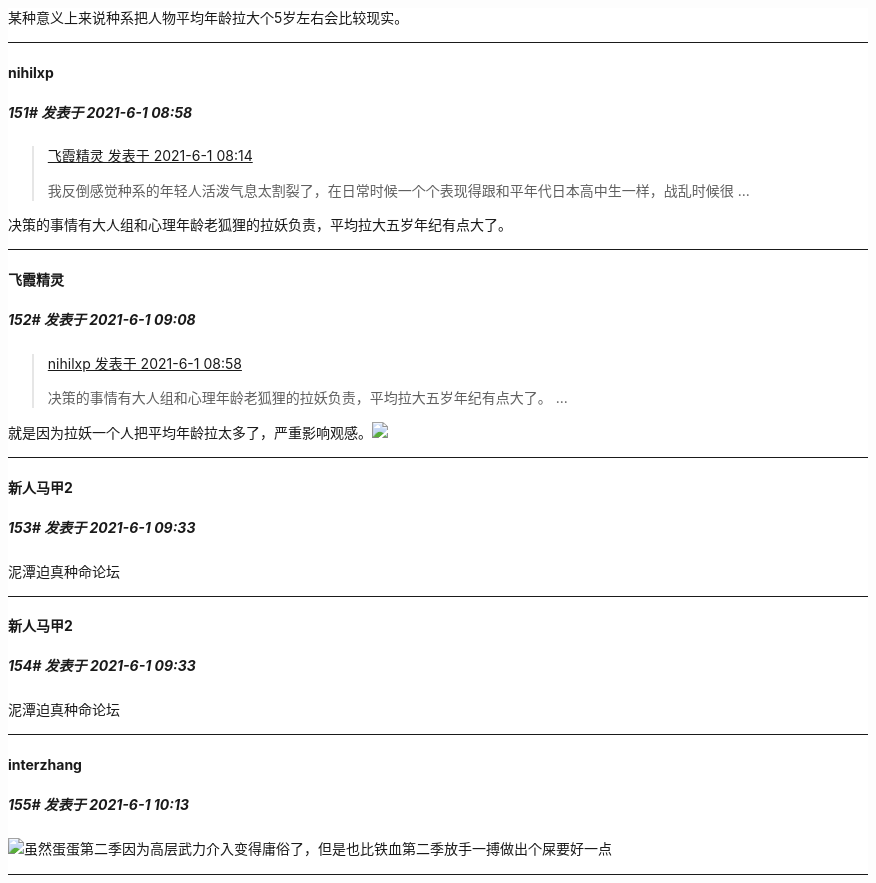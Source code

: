 某种意义上来说种系把人物平均年龄拉大个5岁左右会比较现实。




*****

####  nihilxp  
##### 151#       发表于 2021-6-1 08:58


<blockquote><a href="httphttps://bbs.saraba1st.com/2b/forum.php?mod=redirect&amp;goto=findpost&amp;pid=51437171&amp;ptid=2006766" target="_blank">飞霞精灵 发表于 2021-6-1 08:14</a>

我反倒感觉种系的年轻人活泼气息太割裂了，在日常时候一个个表现得跟和平年代日本高中生一样，战乱时候很 ...</blockquote>
决策的事情有大人组和心理年龄老狐狸的拉妖负责，平均拉大五岁年纪有点大了。


*****

####  飞霞精灵  
##### 152#       发表于 2021-6-1 09:08


<blockquote><a href="httphttps://bbs.saraba1st.com/2b/forum.php?mod=redirect&amp;goto=findpost&amp;pid=51437478&amp;ptid=2006766" target="_blank">nihilxp 发表于 2021-6-1 08:58</a>

决策的事情有大人组和心理年龄老狐狸的拉妖负责，平均拉大五岁年纪有点大了。 ...</blockquote>
就是因为拉妖一个人把平均年龄拉太多了，严重影响观感。<img src="https://static.saraba1st.com/image/smiley/face2017/068.png" referrerpolicy="no-referrer">


*****

####  新人马甲2  
##### 153#       发表于 2021-6-1 09:33


泥潭迫真种命论坛


*****

####  新人马甲2  
##### 154#       发表于 2021-6-1 09:33


泥潭迫真种命论坛


*****

####  interzhang  
##### 155#       发表于 2021-6-1 10:13


<img src="https://static.saraba1st.com/image/smiley/face2017/067.png" referrerpolicy="no-referrer">虽然蛋蛋第二季因为高层武力介入变得庸俗了，但是也比铁血第二季放手一搏做出个屎要好一点


*****
